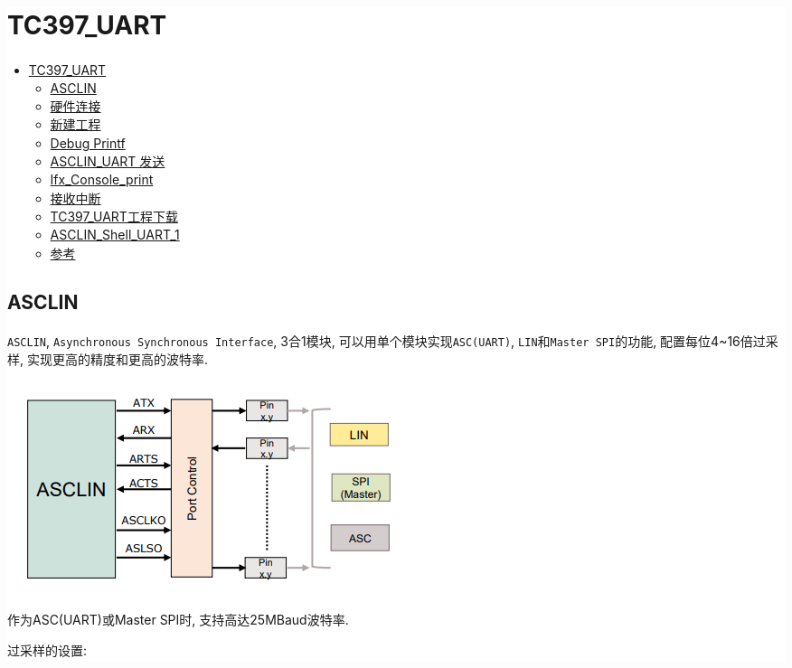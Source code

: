 # TC397_UART



- [TC397_UART](#tc397_uart)
  - [ASCLIN](#asclin)
  - [硬件连接](#硬件连接)
  - [新建工程](#新建工程)
  - [Debug Printf](#debug-printf)
  - [ASCLIN_UART 发送](#asclin_uart-发送)
  - [Ifx_Console_print](#ifx_console_print)
  - [接收中断](#接收中断)
  - [TC397_UART工程下载](#tc397_uart工程下载)
  - [ASCLIN_Shell_UART_1](#asclin_shell_uart_1)
  - [参考](#参考)



## ASCLIN

`ASCLIN`, `Asynchronous Synchronous Interface`, 3合1模块, 可以用单个模块实现`ASC(UART)`, `LIN`和`Master SPI`的功能, 配置每位4~16倍过采样, 实现更高的精度和更高的波特率.  

![ASCLIN](Assets/Snipaste_2020-10-27_14-06-21.png)

作为ASC(UART)或Master SPI时, 支持高达25MBaud波特率.  

过采样的设置:  
